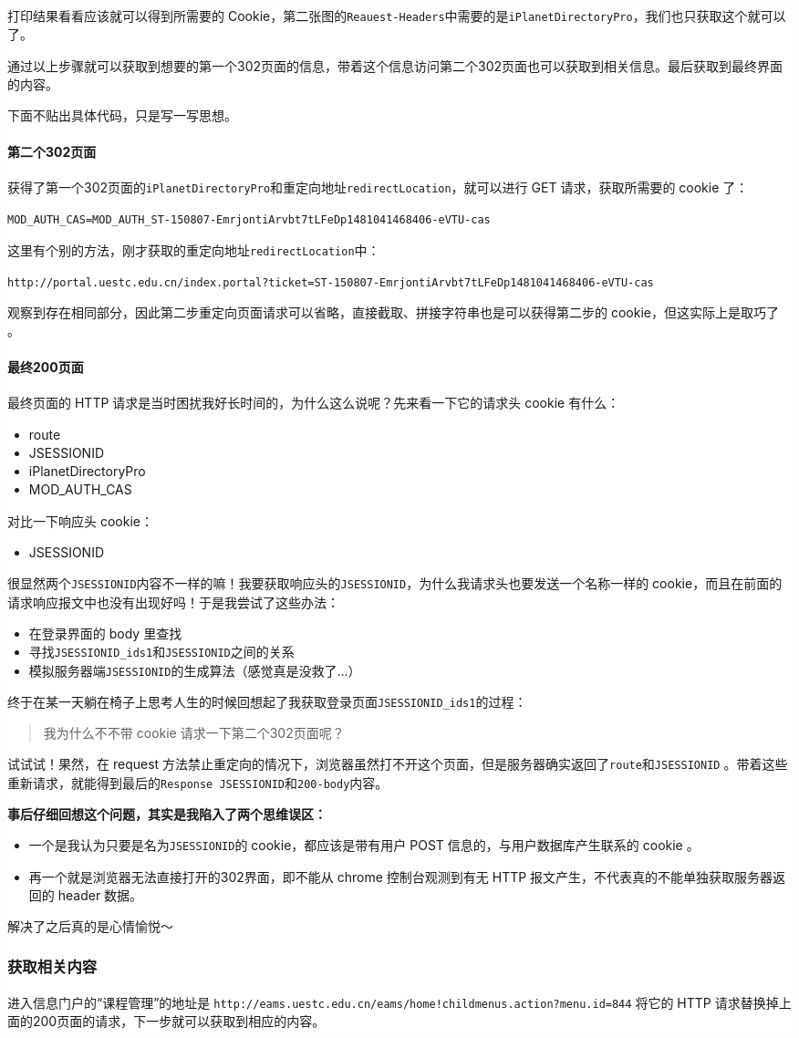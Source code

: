 打印结果看看应该就可以得到所需要的 Cookie，第二张图的`Reauest-Headers`中需要的是`iPlanetDirectoryPro`，我们也只获取这个就可以了。

通过以上步骤就可以获取到想要的第一个302页面的信息，带着这个信息访问第二个302页面也可以获取到相关信息。最后获取到最终界面的内容。

下面不贴出具体代码，只是写一写思想。

#### 第二个302页面

获得了第一个302页面的`iPlanetDirectoryPro`和重定向地址`redirectLocation`，就可以进行 GET 请求，获取所需要的 cookie 了：

```
MOD_AUTH_CAS=MOD_AUTH_ST-150807-EmrjontiArvbt7tLFeDp1481041468406-eVTU-cas
```

这里有个别的方法，刚才获取的重定向地址`redirectLocation`中：

```
http://portal.uestc.edu.cn/index.portal?ticket=ST-150807-EmrjontiArvbt7tLFeDp1481041468406-eVTU-cas
```

观察到存在相同部分，因此第二步重定向页面请求可以省略，直接截取、拼接字符串也是可以获得第二步的 cookie，但这实际上是取巧了 。

#### 最终200页面

最终页面的 HTTP 请求是当时困扰我好长时间的，为什么这么说呢？先来看一下它的请求头 cookie 有什么：

- route
- JSESSIONID
- iPlanetDirectoryPro
- MOD_AUTH_CAS

对比一下响应头 cookie：

- JSESSIONID

很显然两个`JSESSIONID`内容不一样的嘛！我要获取响应头的`JSESSIONID`，为什么我请求头也要发送一个名称一样的 cookie，而且在前面的请求响应报文中也没有出现好吗！于是我尝试了这些办法：

- 在登录界面的 body 里查找
- 寻找`JSESSIONID_ids1`和`JSESSIONID`之间的关系
- 模拟服务器端`JSESSIONID`的生成算法（感觉真是没救了...）

终于在某一天躺在椅子上思考人生的时候回想起了我获取登录页面`JSESSIONID_ids1`的过程：

> 我为什么不不带 cookie 请求一下第二个302页面呢？

试试试！果然，在 request 方法禁止重定向的情况下，浏览器虽然打不开这个页面，但是服务器确实返回了`route`和`JSESSIONID`	。带着这些重新请求，就能得到最后的`Response JSESSIONID`和`200-body`内容。

**事后仔细回想这个问题，其实是我陷入了两个思维误区：**

- 一个是我认为只要是名为`JSESSIONID`的 cookie，都应该是带有用户 POST 信息的，与用户数据库产生联系的 cookie 。


- 再一个就是浏览器无法直接打开的302界面，即不能从 chrome 控制台观测到有无 HTTP 报文产生，不代表真的不能单独获取服务器返回的 header 数据。

解决了之后真的是心情愉悦～

### 获取相关内容 

进入信息门户的“课程管理”的地址是
`http://eams.uestc.edu.cn/eams/home!childmenus.action?menu.id=844`
将它的 HTTP 请求替换掉上面的200页面的请求，下一步就可以获取到相应的内容。
